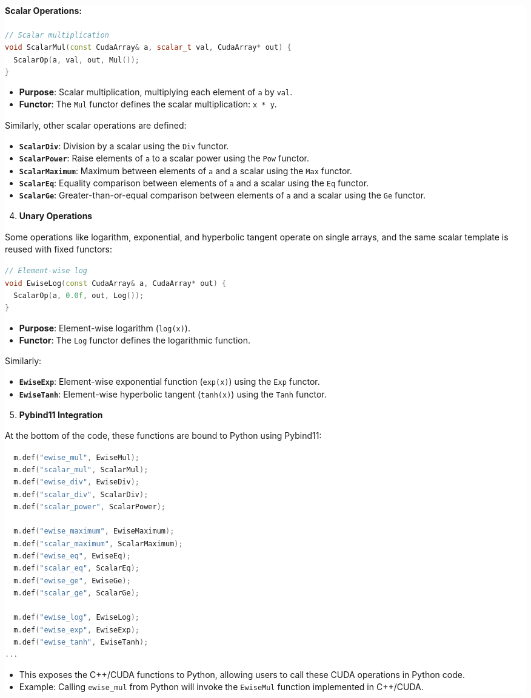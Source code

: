 #### Scalar Operations:
```cpp
// Scalar multiplication
void ScalarMul(const CudaArray& a, scalar_t val, CudaArray* out) {
  ScalarOp(a, val, out, Mul());
}
```

-   **Purpose**: Scalar multiplication, multiplying each element of `a` by `val`.
-   **Functor**: The `Mul` functor defines the scalar multiplication: `x * y`.

Similarly, other scalar operations are defined:

-   **`ScalarDiv`**: Division by a scalar using the `Div` functor.
-   **`ScalarPower`**: Raise elements of `a` to a scalar power using the `Pow` functor.
-   **`ScalarMaximum`**: Maximum between elements of `a` and a scalar using the `Max` functor.
-   **`ScalarEq`**: Equality comparison between elements of `a` and a scalar using the `Eq` functor.
-   **`ScalarGe`**: Greater-than-or-equal comparison between elements of `a` and a scalar using the `Ge` functor.


4. **Unary Operations**

Some operations like logarithm, exponential, and hyperbolic tangent operate on single arrays, and the same scalar template is reused with fixed functors:

```cpp
// Element-wise log
void EwiseLog(const CudaArray& a, CudaArray* out) {
  ScalarOp(a, 0.0f, out, Log());
}
```

-   **Purpose**: Element-wise logarithm (`log(x)`).
-   **Functor**: The `Log` functor defines the logarithmic function.

Similarly:

-   **`EwiseExp`**: Element-wise exponential function (`exp(x)`) using the `Exp` functor.
-   **`EwiseTanh`**: Element-wise hyperbolic tangent (`tanh(x)`) using the `Tanh` functor.

5. **Pybind11 Integration**

At the bottom of the code, these functions are bound to Python using Pybind11:

```cpp
  m.def("ewise_mul", EwiseMul);
  m.def("scalar_mul", ScalarMul);
  m.def("ewise_div", EwiseDiv);
  m.def("scalar_div", ScalarDiv);
  m.def("scalar_power", ScalarPower);

  m.def("ewise_maximum", EwiseMaximum);
  m.def("scalar_maximum", ScalarMaximum);
  m.def("ewise_eq", EwiseEq);
  m.def("scalar_eq", ScalarEq);
  m.def("ewise_ge", EwiseGe);
  m.def("scalar_ge", ScalarGe);

  m.def("ewise_log", EwiseLog);
  m.def("ewise_exp", EwiseExp);
  m.def("ewise_tanh", EwiseTanh);
...
```
-   This exposes the C++/CUDA functions to Python, allowing users to call these CUDA operations in Python code.
-   Example: Calling `ewise_mul` from Python will invoke the `EwiseMul` function implemented in C++/CUDA.
